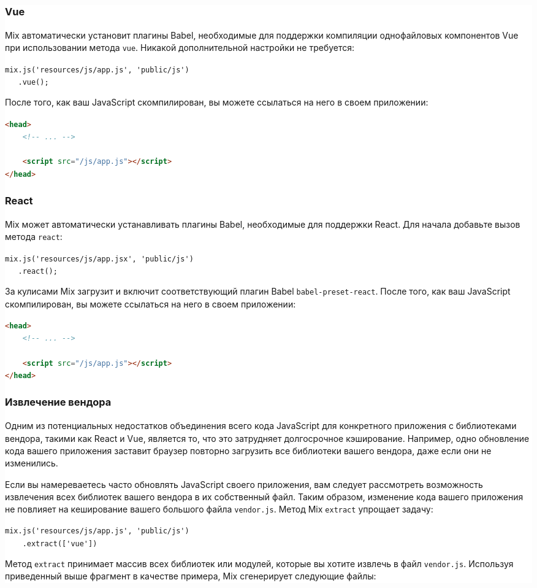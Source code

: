 <a name="vue"></a>
### Vue

Mix автоматически установит плагины Babel, необходимые для поддержки компиляции однофайловых компонентов Vue при использовании метода `vue`. Никакой дополнительной настройки не требуется:

    mix.js('resources/js/app.js', 'public/js')
       .vue();

После того, как ваш JavaScript скомпилирован, вы можете ссылаться на него в своем приложении:

```html
<head>
    <!-- ... -->

    <script src="/js/app.js"></script>
</head>
```

<a name="react"></a>
### React

Mix может автоматически устанавливать плагины Babel, необходимые для поддержки React. Для начала добавьте вызов метода `react`:

    mix.js('resources/js/app.jsx', 'public/js')
       .react();

За кулисами Mix загрузит и включит соответствующий плагин Babel `babel-preset-react`. После того, как ваш JavaScript скомпилирован, вы можете ссылаться на него в своем приложении:

```html
<head>
    <!-- ... -->

    <script src="/js/app.js"></script>
</head>
```

<a name="vendor-extraction"></a>
### Извлечение вендора

Одним из потенциальных недостатков объединения всего кода JavaScript для конкретного приложения с библиотеками вендора, такими как React и Vue, является то, что это затрудняет долгосрочное кэширование. Например, одно обновление кода вашего приложения заставит браузер повторно загрузить все библиотеки вашего вендора, даже если они не изменились.

Если вы намереваетесь часто обновлять JavaScript своего приложения, вам следует рассмотреть возможность извлечения всех библиотек вашего вендора в их собственный файл. Таким образом, изменение кода вашего приложения не повлияет на кеширование вашего большого файла `vendor.js`. Метод Mix `extract` упрощает задачу:

    mix.js('resources/js/app.js', 'public/js')
        .extract(['vue'])

Метод `extract` принимает массив всех библиотек или модулей, которые вы хотите извлечь в файл `vendor.js`. Используя приведенный выше фрагмент в качестве примера, Mix сгенерирует следующие файлы:
